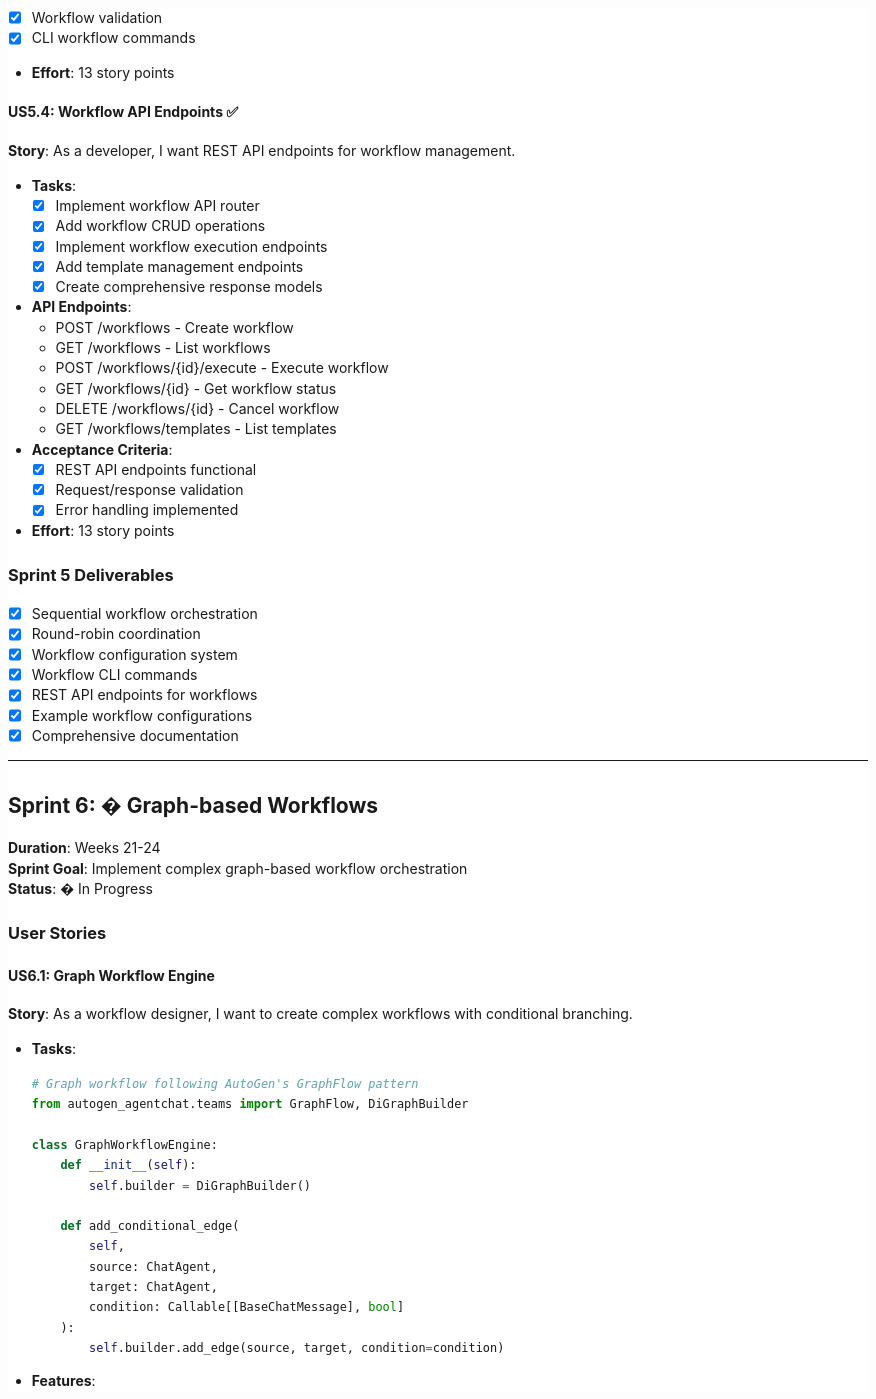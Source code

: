   - [x] Workflow validation
  - [x] CLI workflow commands
- **Effort**: 13 story points

#### US5.4: Workflow API Endpoints ✅
**Story**: As a developer, I want REST API endpoints for workflow management.
- **Tasks**:
  - [x] Implement workflow API router
  - [x] Add workflow CRUD operations
  - [x] Implement workflow execution endpoints
  - [x] Add template management endpoints
  - [x] Create comprehensive response models
- **API Endpoints**:
  - POST /workflows - Create workflow
  - GET /workflows - List workflows
  - POST /workflows/{id}/execute - Execute workflow
  - GET /workflows/{id} - Get workflow status
  - DELETE /workflows/{id} - Cancel workflow
  - GET /workflows/templates - List templates
- **Acceptance Criteria**:
  - [x] REST API endpoints functional
  - [x] Request/response validation
  - [x] Error handling implemented
- **Effort**: 13 story points

### Sprint 5 Deliverables
- [x] Sequential workflow orchestration
- [x] Round-robin coordination  
- [x] Workflow configuration system
- [x] Workflow CLI commands
- [x] REST API endpoints for workflows
- [x] Example workflow configurations
- [x] Comprehensive documentation

---

## Sprint 6: � Graph-based Workflows
**Duration**: Weeks 21-24  
**Sprint Goal**: Implement complex graph-based workflow orchestration  
**Status**: � In Progress

### User Stories

#### US6.1: Graph Workflow Engine
**Story**: As a workflow designer, I want to create complex workflows with conditional branching.
- **Tasks**:
  ```python
  # Graph workflow following AutoGen's GraphFlow pattern
  from autogen_agentchat.teams import GraphFlow, DiGraphBuilder
  
  class GraphWorkflowEngine:
      def __init__(self):
          self.builder = DiGraphBuilder()
          
      def add_conditional_edge(
          self,
          source: ChatAgent,
          target: ChatAgent, 
          condition: Callable[[BaseChatMessage], bool]
      ):
          self.builder.add_edge(source, target, condition=condition)
  ```
- **Features**: